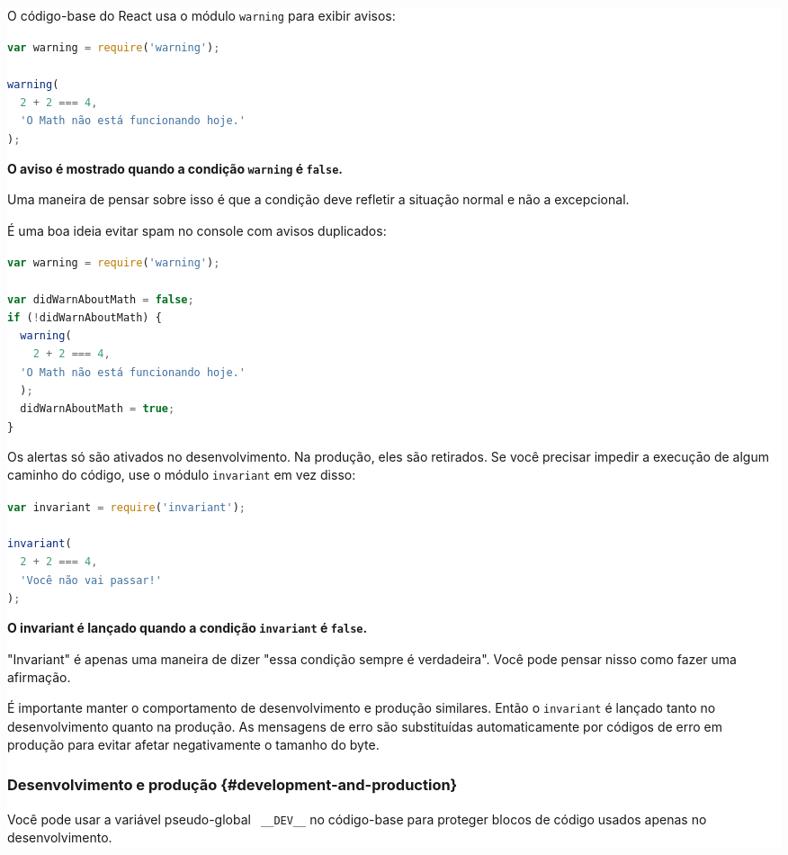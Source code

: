 O código-base do React usa o módulo `warning` para exibir avisos:

```js
var warning = require('warning');

warning(
  2 + 2 === 4,
  'O Math não está funcionando hoje.'
);
```

**O aviso é mostrado quando a condição `warning` é `false`.**

Uma maneira de pensar sobre isso é que a condição deve refletir a situação normal e não a excepcional.

É uma boa ideia evitar spam no console com avisos duplicados:

```js
var warning = require('warning');

var didWarnAboutMath = false;
if (!didWarnAboutMath) {
  warning(
    2 + 2 === 4,
  'O Math não está funcionando hoje.'
  );
  didWarnAboutMath = true;
}
```

Os alertas só são ativados no desenvolvimento. Na produção, eles são  retirados. Se você precisar impedir a execuçāo de algum caminho do código, use o módulo `invariant` em vez disso:

```js
var invariant = require('invariant');

invariant(
  2 + 2 === 4,
  'Você não vai passar!'
);
```

**O invariant é lançado quando a condição `invariant` é `false`.**

"Invariant" é apenas uma maneira de dizer "essa condição sempre é verdadeira". Você pode pensar nisso como fazer uma afirmação.

É importante manter o comportamento de desenvolvimento e produção similares. Então o `invariant` é lançado tanto no desenvolvimento quanto na produção. As mensagens de erro são substituídas automaticamente por códigos de erro em produção para evitar afetar negativamente o tamanho do byte.

### Desenvolvimento e produção {#development-and-production}

Você pode usar a variável pseudo-global ` __DEV__` no código-base para proteger blocos de código usados apenas no desenvolvimento.
